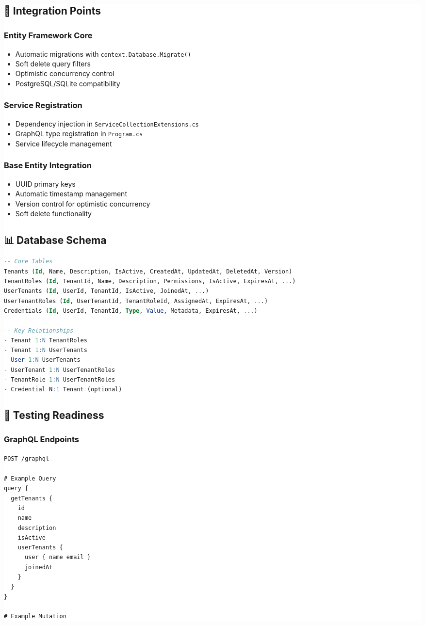 ## 🔗 Integration Points

### Entity Framework Core

- Automatic migrations with `context.Database.Migrate()`
- Soft delete query filters
- Optimistic concurrency control
- PostgreSQL/SQLite compatibility

### Service Registration

- Dependency injection in `ServiceCollectionExtensions.cs`
- GraphQL type registration in `Program.cs`
- Service lifecycle management

### Base Entity Integration

- UUID primary keys
- Automatic timestamp management
- Version control for optimistic concurrency
- Soft delete functionality

## 📊 Database Schema

```sql
-- Core Tables
Tenants (Id, Name, Description, IsActive, CreatedAt, UpdatedAt, DeletedAt, Version)
TenantRoles (Id, TenantId, Name, Description, Permissions, IsActive, ExpiresAt, ...)
UserTenants (Id, UserId, TenantId, IsActive, JoinedAt, ...)
UserTenantRoles (Id, UserTenantId, TenantRoleId, AssignedAt, ExpiresAt, ...)
Credentials (Id, UserId, TenantId, Type, Value, Metadata, ExpiresAt, ...)

-- Key Relationships
- Tenant 1:N TenantRoles
- Tenant 1:N UserTenants
- User 1:N UserTenants
- UserTenant 1:N UserTenantRoles
- TenantRole 1:N UserTenantRoles
- Credential N:1 Tenant (optional)
```

## 🧪 Testing Readiness

### GraphQL Endpoints

```
POST /graphql

# Example Query
query {
  getTenants {
    id
    name
    description
    isActive
    userTenants {
      user { name email }
      joinedAt
    }
  }
}

# Example Mutation
```